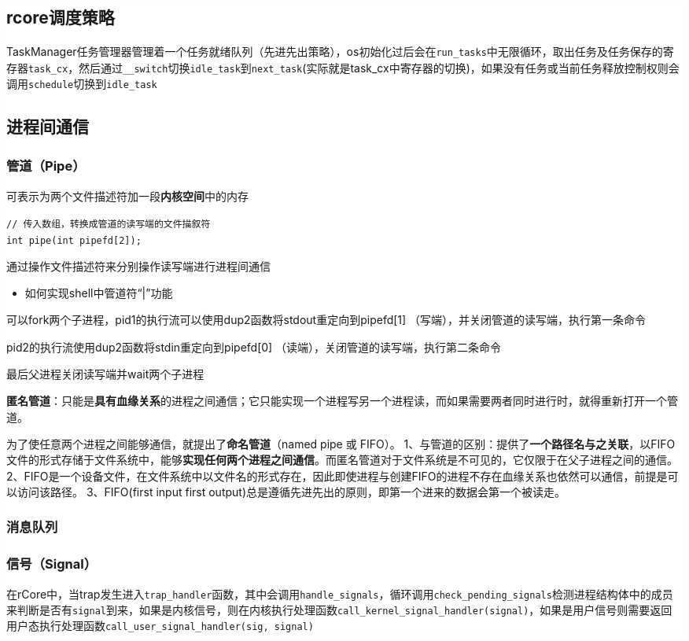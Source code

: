 



## rcore调度策略

TaskManager任务管理器管理着一个任务就绪队列（先进先出策略），os初始化过后会在`run_tasks`中无限循环，取出任务及任务保存的寄存器`task_cx`，然后通过`__switch`切换`idle_task`到`next_task`(实际就是task_cx中寄存器的切换)，如果没有任务或当前任务释放控制权则会调用`schedule`切换到`idle_task`



## 进程间通信

### 管道（Pipe）

可表示为两个文件描述符加一段**内核空间**中的内存

```
// 传入数组，转换成管道的读写端的文件描叙符
int pipe(int pipefd[2]);
```

通过操作文件描述符来分别操作读写端进行进程间通信



- 如何实现shell中管道符“|”功能

可以fork两个子进程，pid1的执行流可以使用dup2函数将stdout重定向到pipefd[1] （写端），并关闭管道的读写端，执行第一条命令

pid2的执行流使用dup2函数将stdin重定向到pipefd[0] （读端），关闭管道的读写端，执行第二条命令

最后父进程关闭读写端并wait两个子进程





**匿名管道**：只能是**具有血缘关系**的进程之间通信；它只能实现一个进程写另一个进程读，而如果需要两者同时进行时，就得重新打开一个管道。

为了使任意两个进程之间能够通信，就提出了**命名管道**（named pipe 或 FIFO）。
1、与管道的区别：提供了**一个路径名与之关联**，以FIFO文件的形式存储于文件系统中，能够**实现任何两个进程之间通信**。而匿名管道对于文件系统是不可见的，它仅限于在父子进程之间的通信。
2、FIFO是一个设备文件，在文件系统中以文件名的形式存在，因此即使进程与创建FIFO的进程不存在血缘关系也依然可以通信，前提是可以访问该路径。
3、FIFO(first input first output)总是遵循先进先出的原则，即第一个进来的数据会第一个被读走。



### 消息队列



### 信号（Signal）



在rCore中，当trap发生进入`trap_handler`函数，其中会调用`handle_signals`，循环调用`check_pending_signals`检测进程结构体中的成员来判断是否有`signal`到来，如果是内核信号，则在内核执行处理函数`call_kernel_signal_handler(signal)`，如果是用户信号则需要返回用户态执行处理函数`call_user_signal_handler(sig, signal)`


